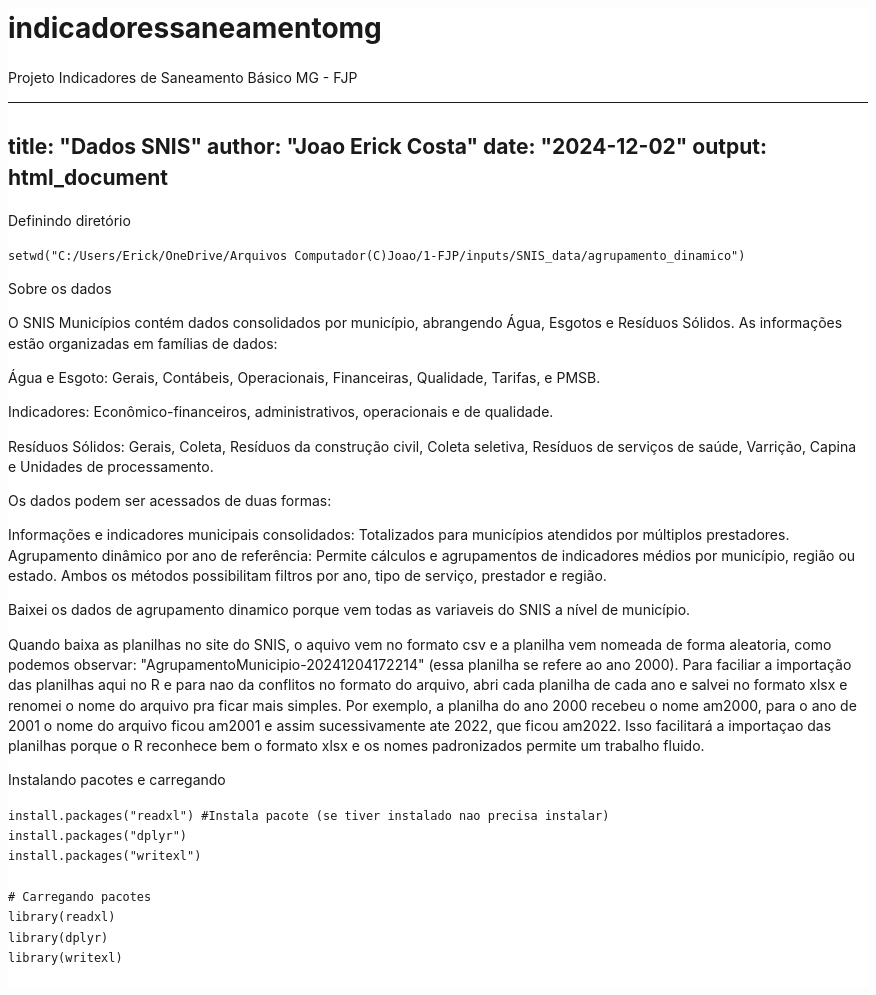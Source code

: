 # indicadoressaneamentomg
Projeto Indicadores de Saneamento Básico MG - FJP

---
title: "Dados SNIS"
author: "Joao Erick Costa"
date: "2024-12-02"
output: html_document
---
Definindo diretório


```{r}
setwd("C:/Users/Erick/OneDrive/Arquivos Computador(C)Joao/1-FJP/inputs/SNIS_data/agrupamento_dinamico")
```


Sobre os dados

O SNIS Municípios contém dados consolidados por município, abrangendo Água, Esgotos e Resíduos Sólidos. As informações estão organizadas em famílias de dados:

Água e Esgoto: Gerais, Contábeis, Operacionais, Financeiras, Qualidade, Tarifas, e PMSB.

Indicadores: Econômico-financeiros, administrativos, operacionais e de qualidade.

Resíduos Sólidos: Gerais, Coleta, Resíduos da construção civil, Coleta seletiva, Resíduos de serviços de saúde, Varrição, Capina e Unidades de processamento.

Os dados podem ser acessados de duas formas:

Informações e indicadores municipais consolidados: Totalizados para municípios atendidos por múltiplos prestadores.
Agrupamento dinâmico por ano de referência: Permite cálculos e agrupamentos de indicadores médios por município, região ou estado.
Ambos os métodos possibilitam filtros por ano, tipo de serviço, prestador e região.

Baixei os dados de agrupamento dinamico porque vem todas as variaveis do SNIS a nível de município. 


Quando baixa as planilhas no site do SNIS, o aquivo vem no formato csv e a planilha vem nomeada de forma aleatoria, como podemos observar: "AgrupamentoMunicipio-20241204172214" (essa planilha se refere ao ano 2000). Para faciliar a importação das planilhas aqui no R e para nao da conflitos no formato do arquivo, abri cada planilha de cada ano e salvei no formato xlsx e renomei o nome do arquivo pra ficar mais simples. Por exemplo, a planilha do ano 2000 recebeu o nome am2000, para o ano de 2001 o nome do arquivo ficou am2001 e assim sucessivamente ate 2022, que ficou am2022. Isso facilitará a importaçao das planilhas porque o R reconhece bem o formato xlsx e os nomes padronizados permite um trabalho fluido. 




Instalando pacotes e carregando

```{R}
install.packages("readxl") #Instala pacote (se tiver instalado nao precisa instalar)
install.packages("dplyr")
install.packages("writexl")

# Carregando pacotes
library(readxl)
library(dplyr)
library(writexl)


```
